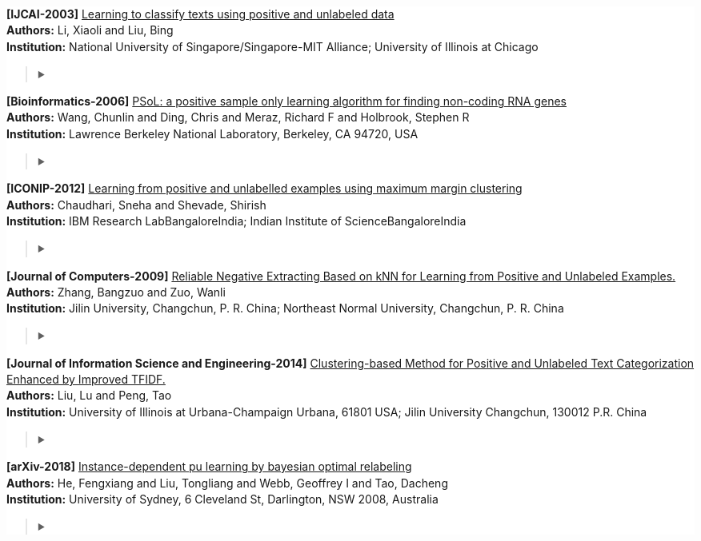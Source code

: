 **[IJCAI-2003]**
[Learning to classify texts using positive and unlabeled data]()
<br>
**Authors:** Li, Xiaoli and Liu, Bing
<br>
**Institution:** National University of Singapore/Singapore-MIT Alliance; University of Illinois at Chicago 
> <details><summary></summary></details>

**[Bioinformatics-2006]**
[PSoL: a positive sample only learning algorithm for finding non-coding RNA genes](https://academic.oup.com/bioinformatics/article/22/21/2590/250725?login=true)
<br>
**Authors:** Wang, Chunlin and Ding, Chris and Meraz, Richard F and Holbrook, Stephen R
<br>
**Institution:** Lawrence Berkeley National Laboratory, Berkeley, CA 94720, USA
> <details><summary></summary></details>

**[ICONIP-2012]**
[Learning from positive and unlabelled examples using maximum margin clustering](https://link.springer.com/chapter/10.1007/978-3-642-34487-9_56)
<br>
**Authors:** Chaudhari, Sneha and Shevade, Shirish
<br>
**Institution:** IBM Research LabBangaloreIndia; Indian Institute of ScienceBangaloreIndia
> <details><summary></summary></details>

**[Journal of Computers-2009]**
[Reliable Negative Extracting Based on kNN for Learning from Positive and Unlabeled Examples.](http://citeseerx.ist.psu.edu/viewdoc/download?doi=10.1.1.415.7161&rep=rep1&type=pdf)
<br>
**Authors:** Zhang, Bangzuo and Zuo, Wanli
<br>
**Institution:** Jilin University, Changchun, P. R. China; Northeast Normal University, Changchun, P. R. China
> <details><summary></summary></details>

**[Journal of Information Science and Engineering-2014]**
[Clustering-based Method for Positive and Unlabeled Text Categorization Enhanced by Improved TFIDF.](http://citeseerx.ist.psu.edu/viewdoc/download?doi=10.1.1.684.162&rep=rep1&type=pdf)
<br>
**Authors:** Liu, Lu and Peng, Tao
<br>
**Institution:** University of Illinois at Urbana-Champaign Urbana, 61801 USA; Jilin University Changchun, 130012 P.R. China
> <details><summary></summary></details>

**[arXiv-2018]**
[Instance-dependent pu learning by bayesian optimal relabeling](https://arxiv.org/abs/1808.02180)
<br>
**Authors:** He, Fengxiang and Liu, Tongliang and Webb, Geoffrey I and Tao, Dacheng
<br>
**Institution:** University of Sydney, 6 Cleveland St, Darlington, NSW 2008, Australia
> <details><summary></summary></details>

